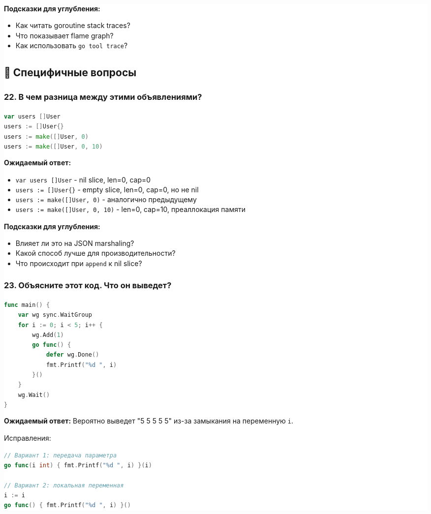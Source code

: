 **Подсказки для углубления:**
- Как читать goroutine stack traces?
- Что показывает flame graph?
- Как использовать `go tool trace`?

## 🔬 Специфичные вопросы

### 22. В чем разница между этими объявлениями?

```go
var users []User
users := []User{}
users := make([]User, 0)
users := make([]User, 0, 10)
```

**Ожидаемый ответ:**
- `var users []User` - nil slice, len=0, cap=0
- `users := []User{}` - empty slice, len=0, cap=0, но не nil
- `users := make([]User, 0)` - аналогично предыдущему
- `users := make([]User, 0, 10)` - len=0, cap=10, преаллокация памяти

**Подсказки для углубления:**
- Влияет ли это на JSON marshaling?
- Какой способ лучше для производительности?
- Что происходит при `append` к nil slice?

### 23. Объясните этот код. Что он выведет?

```go
func main() {
    var wg sync.WaitGroup
    for i := 0; i < 5; i++ {
        wg.Add(1)
        go func() {
            defer wg.Done()
            fmt.Printf("%d ", i)
        }()
    }
    wg.Wait()
}
```

**Ожидаемый ответ:**
Вероятно выведет "5 5 5 5 5" из-за замыкания на переменную `i`.

Исправления:
```go
// Вариант 1: передача параметра
go func(i int) { fmt.Printf("%d ", i) }(i)

// Вариант 2: локальная переменная
i := i
go func() { fmt.Printf("%d ", i) }()
```
